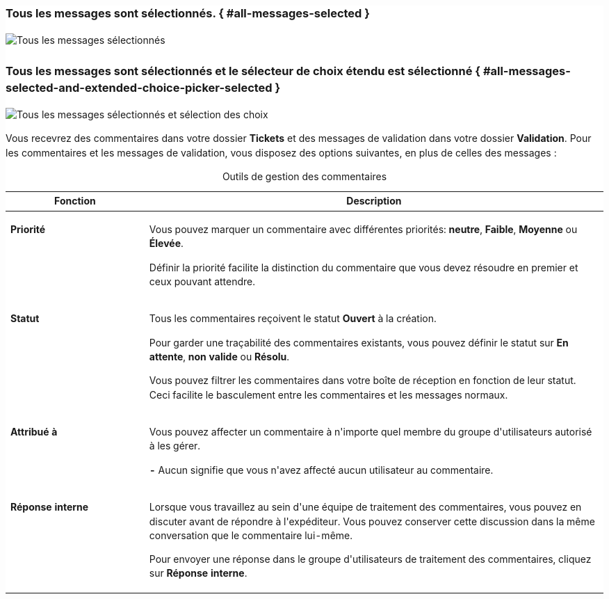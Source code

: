 ### Tous les messages sont sélectionnés. { #all-messages-selected } 
![Tous les messages sélectionnés](resources/images/messaging/view_validation_select_all.png)
### Tous les messages sont sélectionnés et le sélecteur de choix étendu est sélectionné { #all-messages-selected-and-extended-choice-picker-selected } 
![Tous les messages sélectionnés et sélection des choix](resources/images/messaging/view_validation_select_all_icon_menu.png)


Vous recevrez des commentaires dans votre dossier **Tickets** et des messages de validation dans votre dossier **Validation**. Pour les commentaires et les messages de validation, vous disposez des options suivantes, en plus de celles des messages :

<table style="width:100%;">
<caption>Outils de gestion des commentaires</caption>
<colgroup>
<col width="23%" />
<col width="76%" />
</colgroup>
<thead>
<tr class="header">
<th>Fonction</th>
<th>Description</th>
</tr>
</thead>
<tbody>
<tr class="odd">
<td><p><strong>Priorité</strong></p></td>
<td><p>Vous pouvez marquer un commentaire avec différentes priorités: <strong>neutre</strong>, <strong>Faible</strong>, <strong>Moyenne</strong> ou <strong>Élevée</strong>.</p>
<p>Définir la priorité facilite la distinction du commentaire que vous devez résoudre en premier et ceux pouvant attendre.</p></td>
</tr>
<tr class="even">
<td><p><strong>Statut</strong></p></td>
<td><p>Tous les commentaires reçoivent le statut <strong>Ouvert</strong> à la création.</p>
<p>Pour garder une traçabilité des commentaires existants, vous pouvez définir le statut sur <strong>En attente</strong>, <strong>non valide</strong> ou <strong>Résolu</strong>.</p>
<p>Vous pouvez filtrer les commentaires dans votre boîte de réception en fonction de leur statut. Ceci facilite le basculement entre les commentaires et les messages normaux.</p></td>
</tr>
<tr class="odd">
<td><p><strong>Attribué à</strong></p></td>
<td><p>Vous pouvez affecter un commentaire à n'importe quel membre du groupe d'utilisateurs autorisé à les gérer.</p>
<p></p>
<p><strong>-</strong> Aucun signifie que vous n'avez affecté aucun utilisateur au commentaire.</p></td>
</tr>
<tr class="even">
<td><p><strong>Réponse interne</strong></p></td>
<td><p>Lorsque vous travaillez au sein d'une équipe de traitement des commentaires, vous pouvez en discuter avant de répondre à l'expéditeur. Vous pouvez conserver cette discussion dans la même conversation que le commentaire lui-même.</p>
<p>Pour envoyer une réponse dans le groupe d'utilisateurs de traitement des commentaires, cliquez sur <strong>Réponse interne</strong>.</p></td>
</tr>
</tbody>
</table>
